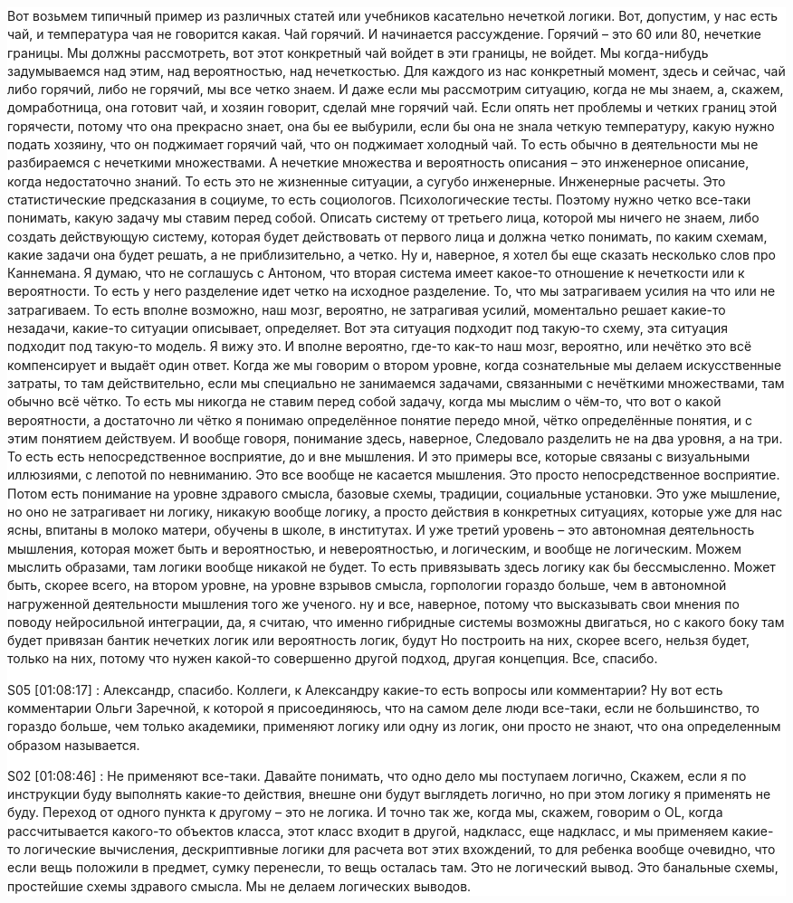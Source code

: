 Вот возьмем типичный пример из различных статей или учебников касательно нечеткой логики. Вот, допустим, у нас есть чай, и температура чая не говорится какая. Чай горячий. И начинается рассуждение. Горячий – это 60 или 80, нечеткие границы. Мы должны рассмотреть, вот этот конкретный чай войдет в эти границы, не войдет. Мы когда-нибудь задумываемся над этим, над вероятностью, над нечеткостью. Для каждого из нас конкретный момент, здесь и сейчас, чай либо горячий, либо не горячий, мы все четко знаем. И даже если мы рассмотрим ситуацию, когда не мы знаем, а, скажем, домработница, она готовит чай, и хозяин говорит, сделай мне горячий чай. Если опять нет проблемы и четких границ этой горячести, потому что она прекрасно знает, она бы ее выбурили, если бы она не знала четкую температуру, какую нужно подать хозяину, что он поджимает горячий чай, что он поджимает холодный чай. То есть обычно в деятельности мы не разбираемся с нечеткими множествами. А нечеткие множества и вероятность описания – это инженерное описание, когда недостаточно знаний. То есть это не жизненные ситуации, а сугубо инженерные. Инженерные расчеты. Это статистические предсказания в социуме, то есть социологов. Психологические тесты. Поэтому нужно четко все-таки понимать, какую задачу мы ставим перед собой. Описать систему от третьего лица, которой мы ничего не знаем, либо создать действующую систему, которая будет действовать от первого лица и должна четко понимать, по каким схемам, какие задачи она будет решать, а не приблизительно, а четко. Ну и, наверное, я хотел бы еще сказать несколько слов про Каннемана. Я думаю, что не соглашусь с Антоном, что вторая система имеет какое-то отношение к нечеткости или к вероятности. То есть у него разделение идет четко на исходное разделение. То, что мы затрагиваем усилия на что или не затрагиваем. То есть вполне возможно, наш мозг, вероятно, не затрагивая усилий, моментально решает какие-то незадачи, какие-то ситуации описывает, определяет. Вот эта ситуация подходит под такую-то схему, эта ситуация подходит под такую-то модель. Я вижу это. И вполне вероятно, где-то как-то наш мозг, вероятно, или нечётко это всё компенсирует и выдаёт один ответ. Когда же мы говорим о втором уровне, когда сознательные мы делаем искусственные затраты, то там действительно, если мы специально не занимаемся задачами, связанными с нечёткими множествами, там обычно всё чётко. То есть мы никогда не ставим перед собой задачу, когда мы мыслим о чём-то, что вот о какой вероятности, а достаточно ли чётко я понимаю определённое понятие передо мной, чётко определённые понятия, и с этим понятием действуем. И вообще говоря, понимание здесь, наверное, Следовало разделить не на два уровня, а на три. То есть есть непосредственное восприятие, до и вне мышления. И это примеры все, которые связаны с визуальными иллюзиями, с лепотой по невниманию. Это все вообще не касается мышления. Это просто непосредственное восприятие. Потом есть понимание на уровне здравого смысла, базовые схемы, традиции, социальные установки. Это уже мышление, но оно не затрагивает ни логику, никакую вообще логику, а просто действия в конкретных ситуациях, которые уже для нас ясны, впитаны в молоко матери, обучены в школе, в институтах. И уже третий уровень – это автономная деятельность мышления, которая может быть и вероятностью, и невероятностью, и логическим, и вообще не логическим. Можем мыслить образами, там логики вообще никакой не будет. То есть привязывать здесь логику как бы бессмысленно. Может быть, скорее всего, на втором уровне, на уровне взрывов смысла, горпологии гораздо больше, чем в автономной нагруженной деятельности мышления того же ученого. ну и все, наверное, потому что высказывать свои мнения по поводу нейросильной интеграции, да, я считаю, что именно гибридные системы возможны двигаться, но с какого боку там будет привязан бантик нечетких логик или вероятность логик, будут Но построить на них, скорее всего, нельзя будет, только на них, потому что нужен какой-то совершенно другой подход, другая концепция. Все, спасибо. 

S05 [01:08:17]  : Александр, спасибо. Коллеги, к Александру какие-то есть вопросы или комментарии? Ну вот есть комментарии Ольги Заречной, к которой я присоединяюсь, что на самом деле люди все-таки, если не большинство, то гораздо больше, чем только академики, применяют логику или одну из логик, они просто не знают, что она определенным образом называется. 

S02 [01:08:46]  : Не применяют все-таки. Давайте понимать, что одно дело мы поступаем логично, Скажем, если я по инструкции буду выполнять какие-то действия, внешне они будут выглядеть логично, но при этом логику я применять не буду. Переход от одного пункта к другому – это не логика. И точно так же, когда мы, скажем, говорим о OL, когда рассчитывается какого-то объектов класса, этот класс входит в другой, надкласс, еще надкласс, и мы применяем какие-то логические вычисления, дескриптивные логики для расчета вот этих вхождений, то для ребенка вообще очевидно, что если вещь положили в предмет, сумку перенесли, то вещь осталась там. Это не логический вывод. Это банальные схемы, простейшие схемы здравого смысла. Мы не делаем логических выводов. 
